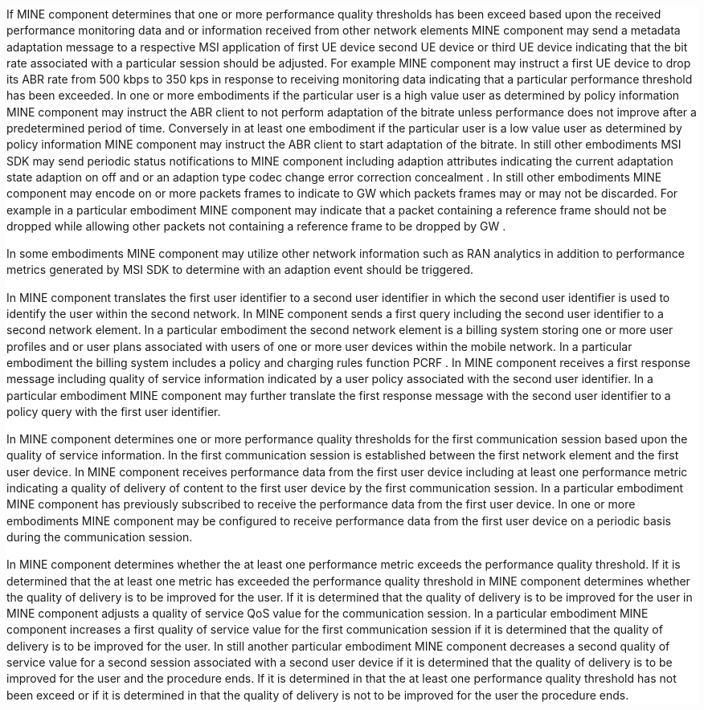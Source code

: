 If MINE component determines that one or more performance quality thresholds has been exceed based upon the received performance monitoring data and or information received from other network elements MINE component may send a metadata adaptation message to a respective MSI application of first UE device second UE device or third UE device indicating that the bit rate associated with a particular session should be adjusted. For example MINE component may instruct a first UE device to drop its ABR rate from 500 kbps to 350 kps in response to receiving monitoring data indicating that a particular performance threshold has been exceeded. In one or more embodiments if the particular user is a high value user as determined by policy information MINE component may instruct the ABR client to not perform adaptation of the bitrate unless performance does not improve after a predetermined period of time. Conversely in at least one embodiment if the particular user is a low value user as determined by policy information MINE component may instruct the ABR client to start adaptation of the bitrate. In still other embodiments MSI SDK may send periodic status notifications to MINE component including adaption attributes indicating the current adaptation state adaption on off and or an adaption type codec change error correction concealment . In still other embodiments MINE component may encode on or more packets frames to indicate to GW which packets frames may or may not be discarded. For example in a particular embodiment MINE component may indicate that a packet containing a reference frame should not be dropped while allowing other packets not containing a reference frame to be dropped by GW .

In some embodiments MINE component may utilize other network information such as RAN analytics in addition to performance metrics generated by MSI SDK to determine with an adaption event should be triggered.

In MINE component translates the first user identifier to a second user identifier in which the second user identifier is used to identify the user within the second network. In MINE component sends a first query including the second user identifier to a second network element. In a particular embodiment the second network element is a billing system storing one or more user profiles and or user plans associated with users of one or more user devices within the mobile network. In a particular embodiment the billing system includes a policy and charging rules function PCRF . In MINE component receives a first response message including quality of service information indicated by a user policy associated with the second user identifier. In a particular embodiment MINE component may further translate the first response message with the second user identifier to a policy query with the first user identifier.

In MINE component determines one or more performance quality thresholds for the first communication session based upon the quality of service information. In the first communication session is established between the first network element and the first user device. In MINE component receives performance data from the first user device including at least one performance metric indicating a quality of delivery of content to the first user device by the first communication session. In a particular embodiment MINE component has previously subscribed to receive the performance data from the first user device. In one or more embodiments MINE component may be configured to receive performance data from the first user device on a periodic basis during the communication session.

In MINE component determines whether the at least one performance metric exceeds the performance quality threshold. If it is determined that the at least one metric has exceeded the performance quality threshold in MINE component determines whether the quality of delivery is to be improved for the user. If it is determined that the quality of delivery is to be improved for the user in MINE component adjusts a quality of service QoS value for the communication session. In a particular embodiment MINE component increases a first quality of service value for the first communication session if it is determined that the quality of delivery is to be improved for the user. In still another particular embodiment MINE component decreases a second quality of service value for a second session associated with a second user device if it is determined that the quality of delivery is to be improved for the user and the procedure ends. If it is determined in that the at least one performance quality threshold has not been exceed or if it is determined in that the quality of delivery is not to be improved for the user the procedure ends.
